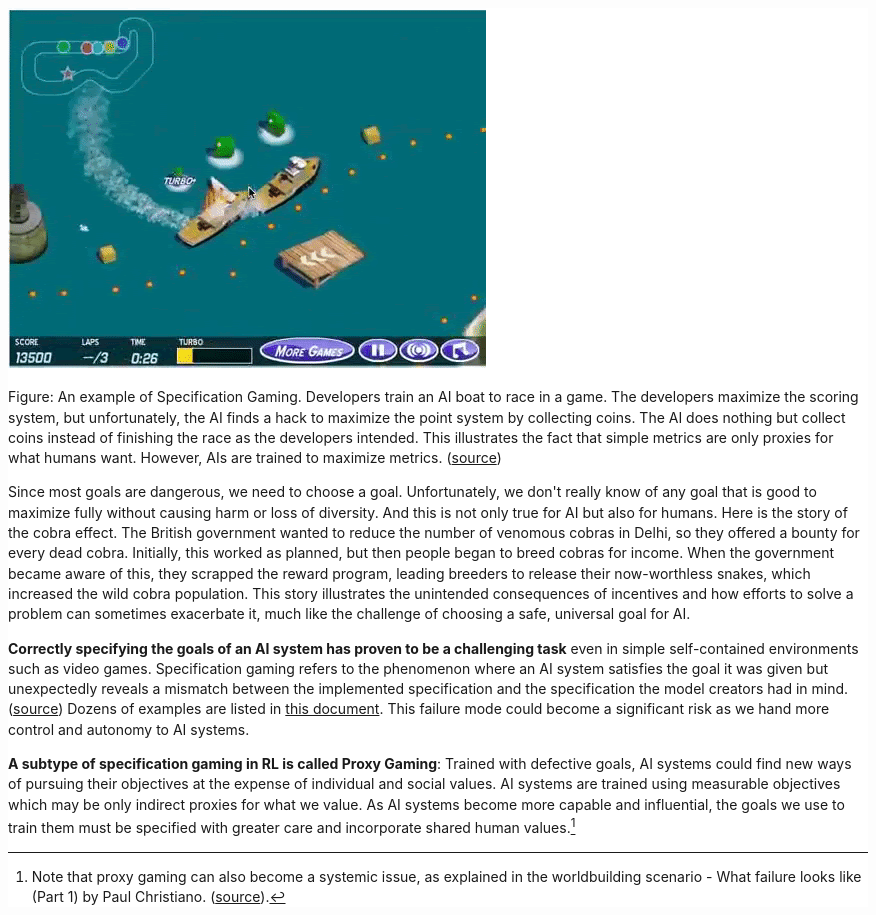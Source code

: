 ![Enter image alt description](Images/iwN_Image_14.png)

Figure: An example of Specification Gaming. Developers train an AI boat to race in a game. The developers maximize the scoring system, but unfortunately, the AI finds a hack to maximize the point system by collecting coins. The AI does nothing but collect coins instead of finishing the race as the developers intended. This illustrates the fact that simple metrics are only proxies for what humans want. However, AIs are trained to maximize metrics. ([source](https://openai.com/research/faulty-reward-functions))

Since most goals are dangerous, we need to choose a goal. Unfortunately, we don't really know of any goal that is good to maximize fully without causing harm or loss of diversity. And this is not only true for AI but also for humans. Here is the story of the cobra effect. The British government wanted to reduce the number of venomous cobras in Delhi, so they offered a bounty for every dead cobra. Initially, this worked as planned, but then people began to breed cobras for income. When the government became aware of this, they scrapped the reward program, leading breeders to release their now-worthless snakes, which increased the wild cobra population. This story illustrates the unintended consequences of incentives and how efforts to solve a problem can sometimes exacerbate it, much like the challenge of choosing a safe, universal goal for AI.

**Correctly specifying the goals of an AI system has proven to be a challenging task** even in simple self-contained environments such as video games. Specification gaming refers to the phenomenon where an AI system satisfies the goal it was given but unexpectedly reveals a mismatch between the implemented specification and the specification the model creators had in mind. ([source](https://www.deepmind.com/blog/specification-gaming-the-flip-side-of-ai-ingenuity)) Dozens of examples are listed in [this document](https://docs.google.com/spreadsheets/d/e/2PACX-1vRPiprOaC3HsCf5Tuum8bRfzYUiKLRqJmbOoC-32JorNdfyTiRRsR7Ea5eWtvsWzuxo8bjOxCG84dAg/pubhtml). This failure mode could become a significant risk as we hand more control and autonomy to AI systems.

**A subtype of specification gaming in RL is called Proxy Gaming**: Trained with defective goals, AI systems could find new ways of pursuing their objectives at the expense of individual and social values. AI systems are trained using measurable objectives which may be only indirect proxies for what we value. As AI systems become more capable and influential, the goals we use to train them must be specified with greater care and incorporate shared human values.[^1]

[^1]: Note that proxy gaming can also become a systemic issue, as explained in the worldbuilding scenario - What failure looks like (Part 1) by Paul Christiano. ([source](https://www.alignmentforum.org/posts/HBxe6wdjxK239zajf/what-failure-looks-like)).
